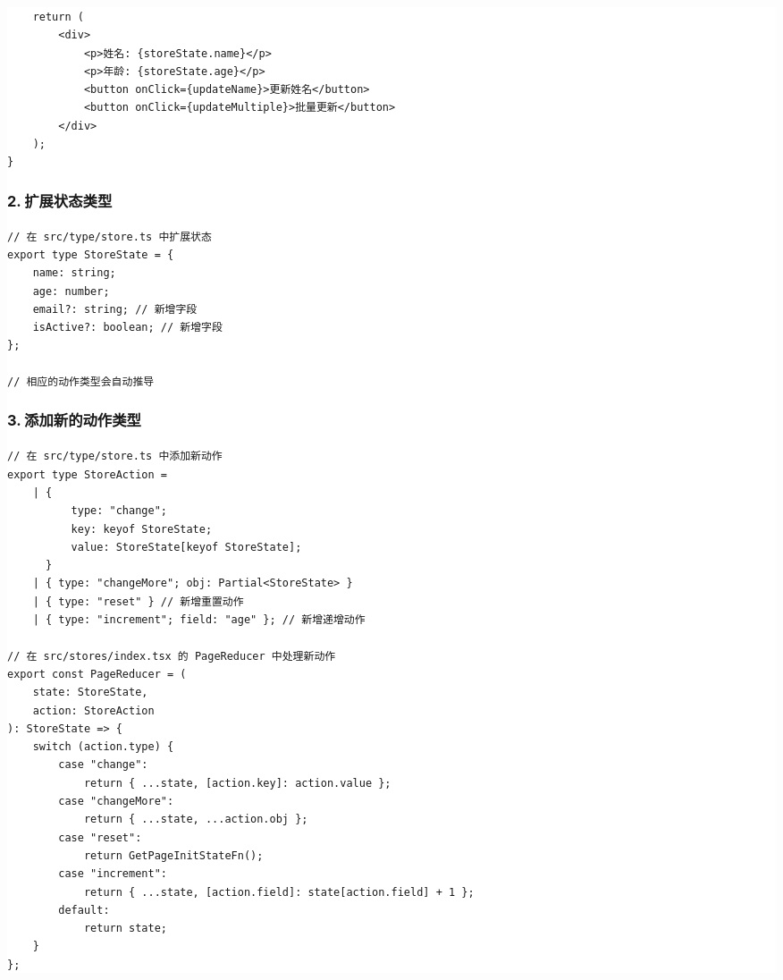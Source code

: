 ```tsx
    return (
        <div>
            <p>姓名: {storeState.name}</p>
            <p>年龄: {storeState.age}</p>
            <button onClick={updateName}>更新姓名</button>
            <button onClick={updateMultiple}>批量更新</button>
        </div>
    );
}
```

### 2. 扩展状态类型

```tsx
// 在 src/type/store.ts 中扩展状态
export type StoreState = {
    name: string;
    age: number;
    email?: string; // 新增字段
    isActive?: boolean; // 新增字段
};

// 相应的动作类型会自动推导
```

### 3. 添加新的动作类型

```tsx
// 在 src/type/store.ts 中添加新动作
export type StoreAction =
    | {
          type: "change";
          key: keyof StoreState;
          value: StoreState[keyof StoreState];
      }
    | { type: "changeMore"; obj: Partial<StoreState> }
    | { type: "reset" } // 新增重置动作
    | { type: "increment"; field: "age" }; // 新增递增动作

// 在 src/stores/index.tsx 的 PageReducer 中处理新动作
export const PageReducer = (
    state: StoreState,
    action: StoreAction
): StoreState => {
    switch (action.type) {
        case "change":
            return { ...state, [action.key]: action.value };
        case "changeMore":
            return { ...state, ...action.obj };
        case "reset":
            return GetPageInitStateFn();
        case "increment":
            return { ...state, [action.field]: state[action.field] + 1 };
        default:
            return state;
    }
};
```
